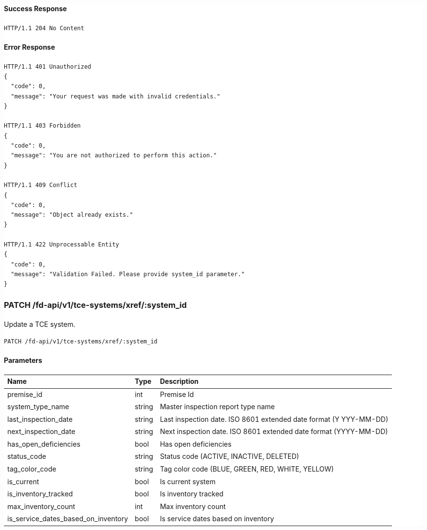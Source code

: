 #### Success Response

    HTTP/1.1 204 No Content

#### Error Response

    HTTP/1.1 401 Unauthorized
    {
      "code": 0,
      "message": "Your request was made with invalid credentials."
    }

    HTTP/1.1 403 Forbidden
    {
      "code": 0,
      "message": "You are not authorized to perform this action."
    }

    HTTP/1.1 409 Conflict
    {
      "code": 0,
      "message": "Object already exists."
    }

    HTTP/1.1 422 Unprocessable Entity
    {
      "code": 0,
      "message": "Validation Failed. Please provide system_id parameter."
    }

### PATCH /fd-api/v1/tce-systems/xref/:system_id

Update a TCE system.

    PATCH /fd-api/v1/tce-systems/xref/:system_id

#### Parameters

| Name                                | Type   | Description                                                       |
| :---------------------------------- | :----- | :---------------------------------------------------------------- |
| premise_id                          | int    | Premise Id                                                        |
| system_type_name                    | string | Master inspection report type name                                |
| last_inspection_date                | string | Last inspection date. ISO 8601 extended date format (Y YYY-MM-DD) |
| next_inspection_date                | string | Next inspection date. ISO 8601 extended date format (YYYY-MM-DD)  |
| has_open_deficiencies               | bool   | Has open deficiencies                                             |
| status_code                         | string | Status code (ACTIVE, INACTIVE, DELETED)                           |
| tag_color_code                      | string | Tag color code (BLUE, GREEN, RED, WHITE, YELLOW)                  |
| is_current                          | bool   | Is current system                                                 |
| is_inventory_tracked                | bool   | Is inventory tracked                                              |
| max_inventory_count                 | int    | Max inventory count                                               |
| is_service_dates_based_on_inventory | bool   | Is service dates based on inventory                               |
